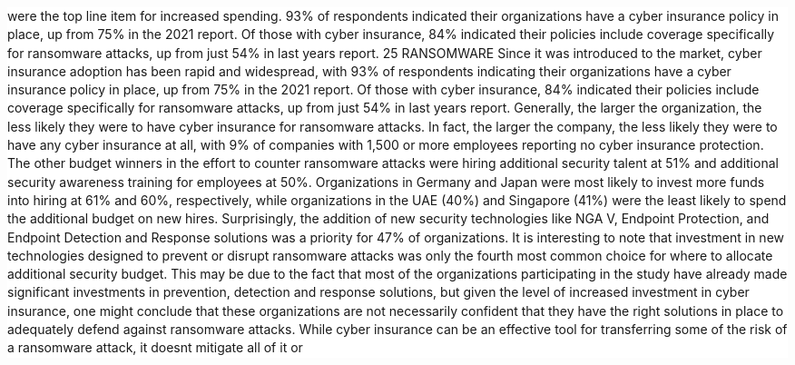 were the top line item for increased spending.
93%
of respondents indicated their 
organizations have a cyber 
insurance policy in place, up 
from 75% in the 2021 report. 
Of those with cyber insurance, 
84% indicated their 
policies include 
coverage
specifically for ransomware 
attacks, up from just 54% in last 
years report.
25
RANSOMWARE
Since it was introduced to the market, cyber 
insurance adoption has been rapid and 
widespread, with 93% of respondents indicating 
their organizations have a cyber insurance 
policy in place, up from 75% in the 2021 report. 
Of those with cyber insurance, 84% indicated 
their policies include coverage specifically for 
ransomware attacks, up from just 54% in last 
years report.
Generally, the larger the organization, the less 
likely they were to have cyber insurance for 
ransomware attacks. In fact, the larger the 
company, the less likely they were to have any 
cyber insurance at all, with 9% of companies 
with 1,500 or more employees reporting no 
cyber insurance protection.
The other budget winners in the effort to 
counter ransomware attacks were hiring 
additional security talent at 51% and additional 
security awareness training for employees 
at 50%. Organizations in Germany and Japan 
were most likely to invest more funds into 
hiring at 61% and 60%, respectively, while 
organizations in the UAE (40%) and Singapore 
(41%) were the least likely to spend the 
additional budget on new hires.
Surprisingly, the addition of new security 
technologies like NGA
V, Endpoint Protection, 
and Endpoint Detection and Response solutions 
was a priority for 47% of organizations. It is 
interesting to note that investment in new 
technologies designed to prevent or disrupt 
ransomware attacks was only the fourth 
most common choice for where to allocate 
additional security budget. 
This may be due to the fact that most of 
the organizations participating in the study 
have already made significant investments 
in prevention, detection and response 
solutions, but given the level of increased 
investment in cyber insurance, one might 
conclude that these organizations are not 
necessarily confident that they have the right 
solutions in place to adequately defend against 
ransomware attacks.
While cyber insurance can be an effective 
tool for transferring some of the risk of a 
ransomware attack, it doesnt mitigate all of it or 